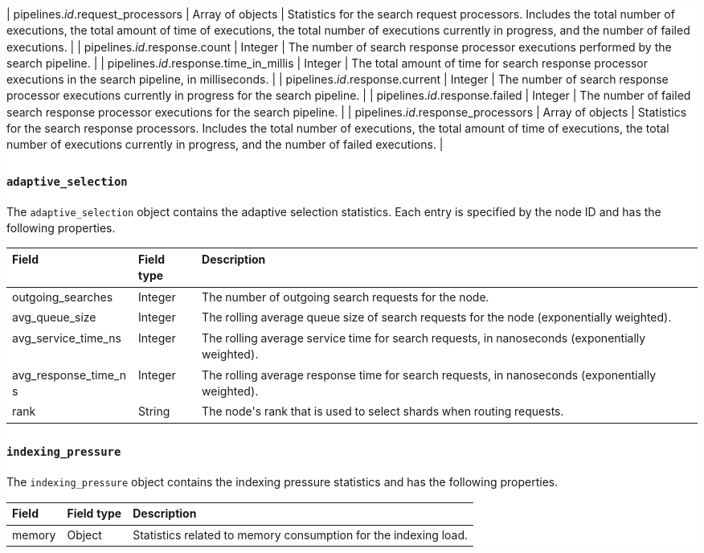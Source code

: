 | pipelines._id_.request_processors      | Array of objects | Statistics for the search request processors. Includes the total number of executions, the total amount of time of executions, the total number of executions currently in progress, and the number of failed executions.                                                                                                                                                                                                                                                           |
| pipelines._id_.response.count          | Integer          | The number of search response processor executions performed by the search pipeline.                                                                                                                                                                                                                                                                                                                                                                                                |
| pipelines._id_.response.time_in_millis | Integer          | The total amount of time for search response processor executions in the search pipeline, in milliseconds.                                                                                                                                                                                                                                                                                                                                                                          |
| pipelines._id_.response.current        | Integer          | The number of search response processor executions currently in progress for the search pipeline.                                                                                                                                                                                                                                                                                                                                                                                   |
| pipelines._id_.response.failed         | Integer          | The number of failed search response processor executions for the search pipeline.                                                                                                                                                                                                                                                                                                                                                                                                  |
| pipelines._id_.response_processors     | Array of objects | Statistics for the search response processors. Includes the total number of executions, the total amount of time of executions, the total number of executions currently in progress, and the number of failed executions.                                                                                                                                                                                                                                                          |

### `adaptive_selection`

The `adaptive_selection` object contains the adaptive selection statistics. Each entry is specified by the node ID and has the following properties.

| Field                | Field type | Description                                                                                     |
| :------------------- | :--------- | :---------------------------------------------------------------------------------------------- |
| outgoing_searches    | Integer    | The number of outgoing search requests for the node.                                            |
| avg_queue_size       | Integer    | The rolling average queue size of search requests for the node (exponentially weighted).        |
| avg_service_time_ns  | Integer    | The rolling average service time for search requests, in nanoseconds (exponentially weighted).  |
| avg_response_time_ns | Integer    | The rolling average response time for search requests, in nanoseconds (exponentially weighted). |
| rank                 | String     | The node's rank that is used to select shards when routing requests.                            |

### `indexing_pressure`

The `indexing_pressure` object contains the indexing pressure statistics and has the following properties.

| Field                                                     | Field type                                                                          | Description                                                                                                                                                                                                                                                                          |
| :-------------------------------------------------------- | :---------------------------------------------------------------------------------- | :----------------------------------------------------------------------------------------------------------------------------------------------------------------------------------------------------------------------------------------------------------------------------------- |
| memory                                                    | Object                                                                              | Statistics related to memory consumption for the indexing load.                                                                                                                                                                                                                      |